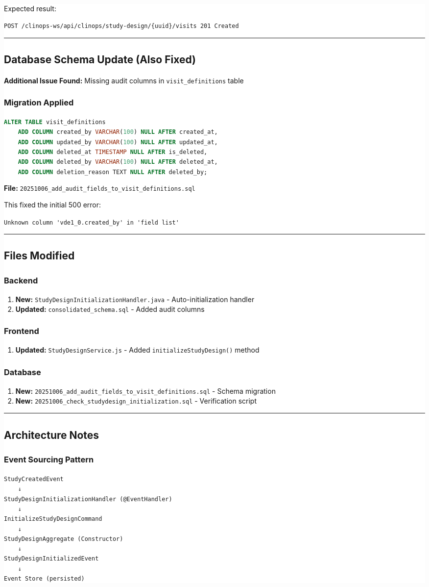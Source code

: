 ```javascript
```

Expected result:
```
POST /clinops-ws/api/clinops/study-design/{uuid}/visits 201 Created
```

---

## Database Schema Update (Also Fixed)

**Additional Issue Found:** Missing audit columns in `visit_definitions` table

### Migration Applied
```sql
ALTER TABLE visit_definitions
    ADD COLUMN created_by VARCHAR(100) NULL AFTER created_at,
    ADD COLUMN updated_by VARCHAR(100) NULL AFTER updated_at,
    ADD COLUMN deleted_at TIMESTAMP NULL AFTER is_deleted,
    ADD COLUMN deleted_by VARCHAR(100) NULL AFTER deleted_at,
    ADD COLUMN deletion_reason TEXT NULL AFTER deleted_by;
```

**File:** `20251006_add_audit_fields_to_visit_definitions.sql`

This fixed the initial 500 error:
```
Unknown column 'vde1_0.created_by' in 'field list'
```

---

## Files Modified

### Backend
1. **New:** `StudyDesignInitializationHandler.java` - Auto-initialization handler
2. **Updated:** `consolidated_schema.sql` - Added audit columns

### Frontend
1. **Updated:** `StudyDesignService.js` - Added `initializeStudyDesign()` method

### Database
1. **New:** `20251006_add_audit_fields_to_visit_definitions.sql` - Schema migration
2. **New:** `20251006_check_studydesign_initialization.sql` - Verification script

---

## Architecture Notes

### Event Sourcing Pattern
```
StudyCreatedEvent
    ↓
StudyDesignInitializationHandler (@EventHandler)
    ↓
InitializeStudyDesignCommand
    ↓
StudyDesignAggregate (Constructor)
    ↓
StudyDesignInitializedEvent
    ↓
Event Store (persisted)
```
